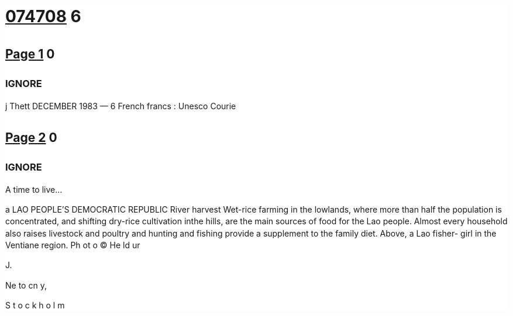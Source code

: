# [074708](https://demo.humlab.umu.se/courier/074708engo.pdf) 6

## [Page 1](https://demo.humlab.umu.se/courier/074708engo.pdf#page=1) 0

### IGNORE

j Thett 
DECEMBER 1983 — 6 French francs : 
Unesco Courie 
 

## [Page 2](https://demo.humlab.umu.se/courier/074708engo.pdf#page=2) 0

### IGNORE

A time to live... 
  
  
    
    
        
 
a LAO PEOPLE’S DEMOCRATIC REPUBLIC River harvest 
Wet-rice farming in the lowlands, where more than half the population is concentrated, and shifting dry-rice 
cultivation inthe hills, are the main sources of food for the Lao people. Almost every household also raises 
livestock and poultry and hunting and fishing provide a supplement to the family diet. Above, a Lao fisher- 
girl in the Ventiane region. 
Ph
ot
o 
© 
He
ld
ur
 
J.
 
Ne
to
cn
y,
 
S
t
o
c
k
h
o
l
m
